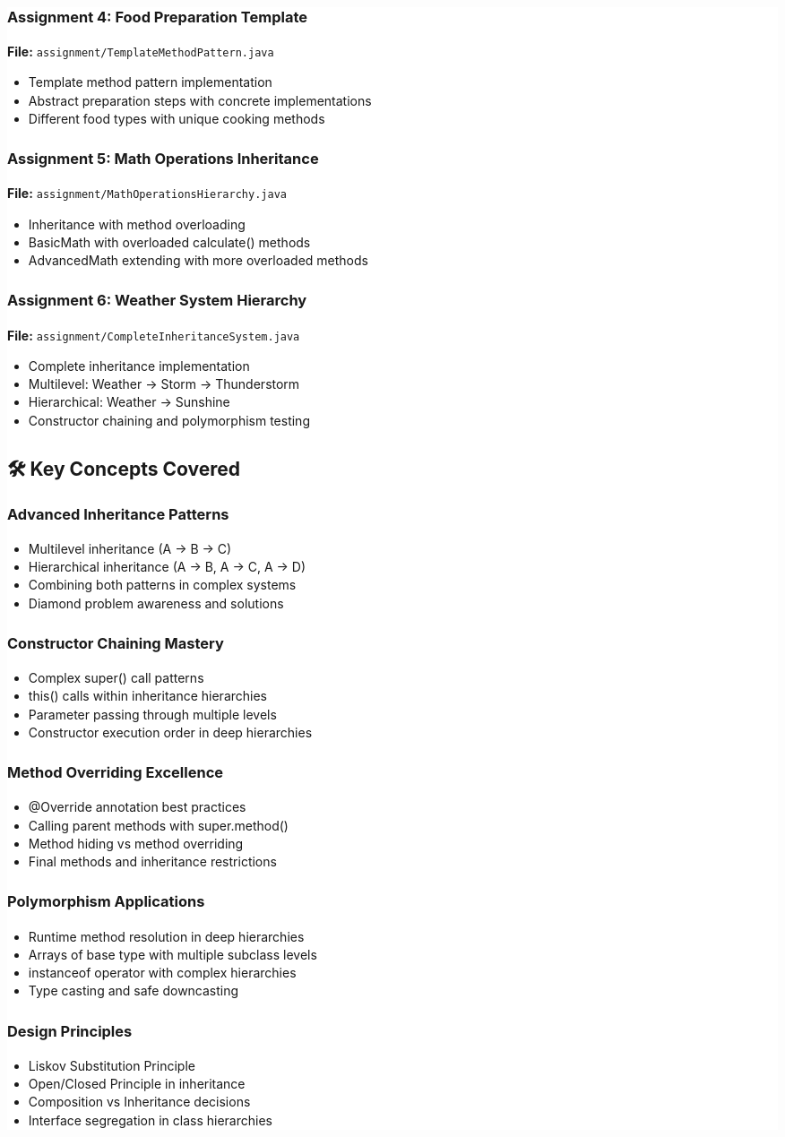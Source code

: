 ### Assignment 4: Food Preparation Template
**File:** `assignment/TemplateMethodPattern.java`
- Template method pattern implementation
- Abstract preparation steps with concrete implementations
- Different food types with unique cooking methods

### Assignment 5: Math Operations Inheritance
**File:** `assignment/MathOperationsHierarchy.java`
- Inheritance with method overloading
- BasicMath with overloaded calculate() methods
- AdvancedMath extending with more overloaded methods

### Assignment 6: Weather System Hierarchy
**File:** `assignment/CompleteInheritanceSystem.java`
- Complete inheritance implementation
- Multilevel: Weather → Storm → Thunderstorm
- Hierarchical: Weather → Sunshine
- Constructor chaining and polymorphism testing

## 🛠️ Key Concepts Covered

### Advanced Inheritance Patterns
- Multilevel inheritance (A → B → C)
- Hierarchical inheritance (A → B, A → C, A → D)
- Combining both patterns in complex systems
- Diamond problem awareness and solutions

### Constructor Chaining Mastery
- Complex super() call patterns
- this() calls within inheritance hierarchies
- Parameter passing through multiple levels
- Constructor execution order in deep hierarchies

### Method Overriding Excellence
- @Override annotation best practices
- Calling parent methods with super.method()
- Method hiding vs method overriding
- Final methods and inheritance restrictions

### Polymorphism Applications
- Runtime method resolution in deep hierarchies
- Arrays of base type with multiple subclass levels
- instanceof operator with complex hierarchies
- Type casting and safe downcasting

### Design Principles
- Liskov Substitution Principle
- Open/Closed Principle in inheritance
- Composition vs Inheritance decisions
- Interface segregation in class hierarchies
